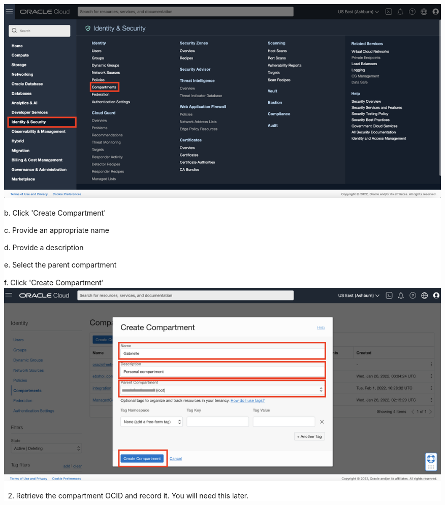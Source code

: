   ![OCI services menu](./images/compartments.png)

  b. Click 'Create Compartment'

  c. Provide an appropriate name

  d. Provide a description

  e. Select the parent compartment

  f. Click 'Create Compartment'
  ![Create compartment window](./images/create-compartment.png)

2. Retrieve the compartment OCID and record it. You will need this later.
